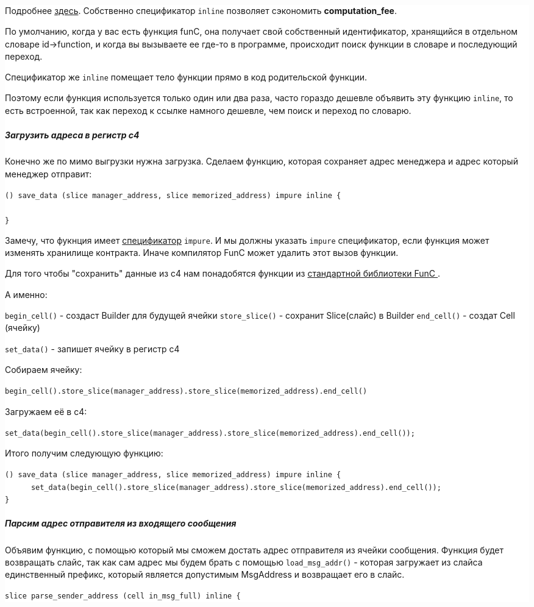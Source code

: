 Подробнее [здесь](https://ton.org/tvm.pdf).
Собственно спецификатор `inline` позволяет сэкономить **computation_fee**.

По умолчанию, когда у вас есть функция funC, она получает свой собственный идентификатор, хранящийся в отдельном словаре id->function, и когда вы вызываете ее где-то в программе, происходит поиск функции в словаре и последующий переход.

Спецификатор же `inline` помещает тело функции прямо в код родительской функции.

Поэтому если функция используется только один или два раза, часто гораздо дешевле объявить эту функцию `inline`, то есть встроенной, так как переход к ссылке намного дешевле, чем поиск и переход по словарю.

##### Загрузить адреса в регистр с4

Конечно же по мимо выгрузки нужна загрузка. Сделаем функцию, которая сохраняет адрес менеджера и адрес который менеджер отправит:

    () save_data (slice manager_address, slice memorized_address) impure inline {

    }

Замечу, что фукнция имеет [спецификатор](https://docs.ton.org/develop/func/functions#specifiers) `impure`. И мы должны указать `impure` спецификатор, если функция может изменять хранилище контракта. Иначе компилятор FunC может удалить этот вызов функции.

Для того чтобы "сохранить" данные из с4 нам понадобятся функции из [стандартной библиотеки FunC ](https://docs.ton.org/develop/func/stdlib/) .

А именно:

`begin_cell()` - создаст Builder для будущей ячейки
`store_slice()` - cохранит Slice(слайс) в Builder
`end_cell()` - создат Cell (ячейку)

`set_data()` - запишет ячейку в регистр с4

Собираем ячейку:

    begin_cell().store_slice(manager_address).store_slice(memorized_address).end_cell()

Загружаем её в c4:

    set_data(begin_cell().store_slice(manager_address).store_slice(memorized_address).end_cell());

Итого получим следующую функцию:

    () save_data (slice manager_address, slice memorized_address) impure inline {
    	  set_data(begin_cell().store_slice(manager_address).store_slice(memorized_address).end_cell());
    }

##### Парсим адрес отправителя из входящего сообщения

Объявим функцию, с помощью который мы сможем достать адрес отправителя из ячейки сообщения. Функция будет возвращать слайс, так как сам адрес мы будем брать с помощью `load_msg_addr()` - которая загружает из слайса единственный префикс, который является допустимым MsgAddress и возвращает его в слайс.

    slice parse_sender_address (cell in_msg_full) inline {
